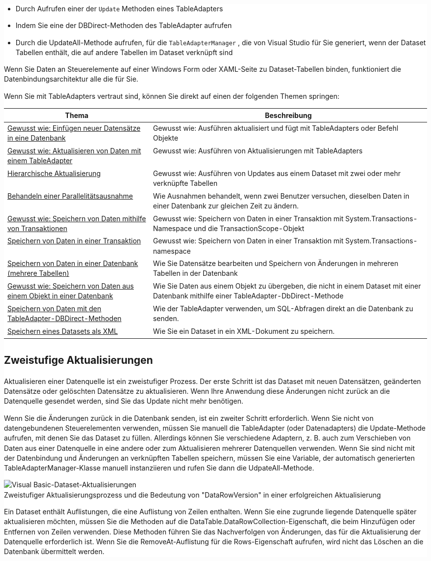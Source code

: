 -   Durch Aufrufen einer der `Update` Methoden eines TableAdapters  
  
-   Indem Sie eine der DBDirect-Methoden des TableAdapter aufrufen  
  
-   Durch die UpdateAll-Methode aufrufen, für die `TableAdapterManager` , die von Visual Studio für Sie generiert, wenn der Dataset Tabellen enthält, die auf andere Tabellen im Dataset verknüpft sind  
  
 Wenn Sie Daten an Steuerelemente auf einer Windows Form oder XAML-Seite zu Dataset-Tabellen binden, funktioniert die Datenbindungsarchitektur alle die für Sie.  
  
 Wenn Sie mit TableAdapters vertraut sind, können Sie direkt auf einen der folgenden Themen springen:  
  
|Thema|Beschreibung|  
|-----------|-----------------|  
|[Gewusst wie: Einfügen neuer Datensätze in eine Datenbank](../data-tools/insert-new-records-into-a-database.md)|Gewusst wie: Ausführen aktualisiert und fügt mit TableAdapters oder Befehl Objekte|  
|[Gewusst wie: Aktualisieren von Daten mit einem TableAdapter](../data-tools/update-data-by-using-a-tableadapter.md)|Gewusst wie: Ausführen von Aktualisierungen mit TableAdapters|  
|[Hierarchische Aktualisierung](../data-tools/hierarchical-update.md)|Gewusst wie: Ausführen von Updates aus einem Dataset mit zwei oder mehr verknüpfte Tabellen|  
|[Behandeln einer Parallelitätsausnahme](../data-tools/handle-a-concurrency-exception.md)|Wie Ausnahmen behandelt, wenn zwei Benutzer versuchen, dieselben Daten in einer Datenbank zur gleichen Zeit zu ändern.|  
|[Gewusst wie: Speichern von Daten mithilfe von Transaktionen](../data-tools/save-data-by-using-a-transaction.md)|Gewusst wie: Speichern von Daten in einer Transaktion mit System.Transactions-Namespace und die TransactionScope-Objekt|  
|[Speichern von Daten in einer Transaktion](../data-tools/save-data-in-a-transaction.md)|Gewusst wie: Speichern von Daten in einer Transaktion mit System.Transactions-namespace|  
|[Speichern von Daten in einer Datenbank (mehrere Tabellen)](../data-tools/save-data-to-a-database-multiple-tables.md)|Wie Sie Datensätze bearbeiten und Speichern von Änderungen in mehreren Tabellen in der Datenbank|  
|[Gewusst wie: Speichern von Daten aus einem Objekt in einer Datenbank](../data-tools/save-data-from-an-object-to-a-database.md)|Wie Sie Daten aus einem Objekt zu übergeben, die nicht in einem Dataset mit einer Datenbank mithilfe einer TableAdapter-DbDirect-Methode|  
|[Speichern von Daten mit den TableAdapter-DBDirect-Methoden](../data-tools/save-data-with-the-tableadapter-dbdirect-methods.md)|Wie der TableAdapter verwenden, um SQL-Abfragen direkt an die Datenbank zu senden.|  
|[Speichern eines Datasets als XML](../data-tools/save-a-dataset-as-xml.md)|Wie Sie ein Dataset in ein XML-Dokument zu speichern.|  
  
## <a name="two-stage-updates"></a>Zweistufige Aktualisierungen  
 Aktualisieren einer Datenquelle ist ein zweistufiger Prozess. Der erste Schritt ist das Dataset mit neuen Datensätzen, geänderten Datensätze oder gelöschten Datensätze zu aktualisieren. Wenn Ihre Anwendung diese Änderungen nicht zurück an die Datenquelle gesendet werden, sind Sie das Update nicht mehr benötigen.  
  
 Wenn Sie die Änderungen zurück in die Datenbank senden, ist ein zweiter Schritt erforderlich. Wenn Sie nicht von datengebundenen Steuerelementen verwenden, müssen Sie manuell die TableAdapter (oder Datenadapters) die Update-Methode aufrufen, mit denen Sie das Dataset zu füllen. Allerdings können Sie verschiedene Adaptern, z. B. auch zum Verschieben von Daten aus einer Datenquelle in eine andere oder zum Aktualisieren mehrerer Datenquellen verwenden. Wenn Sie sind nicht mit der Datenbindung und Änderungen an verknüpften Tabellen speichern, müssen Sie eine Variable, der automatisch generierten TableAdapterManager-Klasse manuell instanziieren und rufen Sie dann die UdpateAll-Methode.  
  
 ![Visual Basic-Dataset-Aktualisierungen](../data-tools/media/vbdatasetupdates.gif "VbDatasetUpdates")  
Zweistufiger Aktualisierungsprozess und die Bedeutung von "DataRowVersion" in einer erfolgreichen Aktualisierung  
  
 Ein Dataset enthält Auflistungen, die eine Auflistung von Zeilen enthalten. Wenn Sie eine zugrunde liegende Datenquelle später aktualisieren möchten, müssen Sie die Methoden auf die DataTable.DataRowCollection-Eigenschaft, die beim Hinzufügen oder Entfernen von Zeilen verwenden. Diese Methoden führen Sie das Nachverfolgen von Änderungen, das für die Aktualisierung der Datenquelle erforderlich ist. Wenn Sie die RemoveAt-Auflistung für die Rows-Eigenschaft aufrufen, wird nicht das Löschen an die Datenbank übermittelt werden.  
  